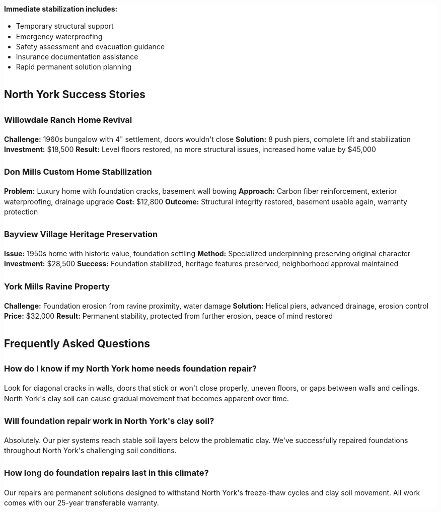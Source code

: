 **Immediate stabilization includes:**
- Temporary structural support
- Emergency waterproofing
- Safety assessment and evacuation guidance
- Insurance documentation assistance
- Rapid permanent solution planning

## North York Success Stories

### Willowdale Ranch Home Revival
**Challenge:** 1960s bungalow with 4" settlement, doors wouldn't close
**Solution:** 8 push piers, complete lift and stabilization
**Investment:** $18,500
**Result:** Level floors restored, no more structural issues, increased home value by $45,000

### Don Mills Custom Home Stabilization
**Problem:** Luxury home with foundation cracks, basement wall bowing
**Approach:** Carbon fiber reinforcement, exterior waterproofing, drainage upgrade
**Cost:** $12,800
**Outcome:** Structural integrity restored, basement usable again, warranty protection

### Bayview Village Heritage Preservation
**Issue:** 1950s home with historic value, foundation settling
**Method:** Specialized underpinning preserving original character
**Investment:** $28,500
**Success:** Foundation stabilized, heritage features preserved, neighborhood approval maintained

### York Mills Ravine Property
**Challenge:** Foundation erosion from ravine proximity, water damage
**Solution:** Helical piers, advanced drainage, erosion control
**Price:** $32,000
**Result:** Permanent stability, protected from further erosion, peace of mind restored

## Frequently Asked Questions

### How do I know if my North York home needs foundation repair?
Look for diagonal cracks in walls, doors that stick or won't close properly, uneven floors, or gaps between walls and ceilings. North York's clay soil can cause gradual movement that becomes apparent over time.

### Will foundation repair work in North York's clay soil?
Absolutely. Our pier systems reach stable soil layers below the problematic clay. We've successfully repaired foundations throughout North York's challenging soil conditions.

### How long do foundation repairs last in this climate?
Our repairs are permanent solutions designed to withstand North York's freeze-thaw cycles and clay soil movement. All work comes with our 25-year transferable warranty.
